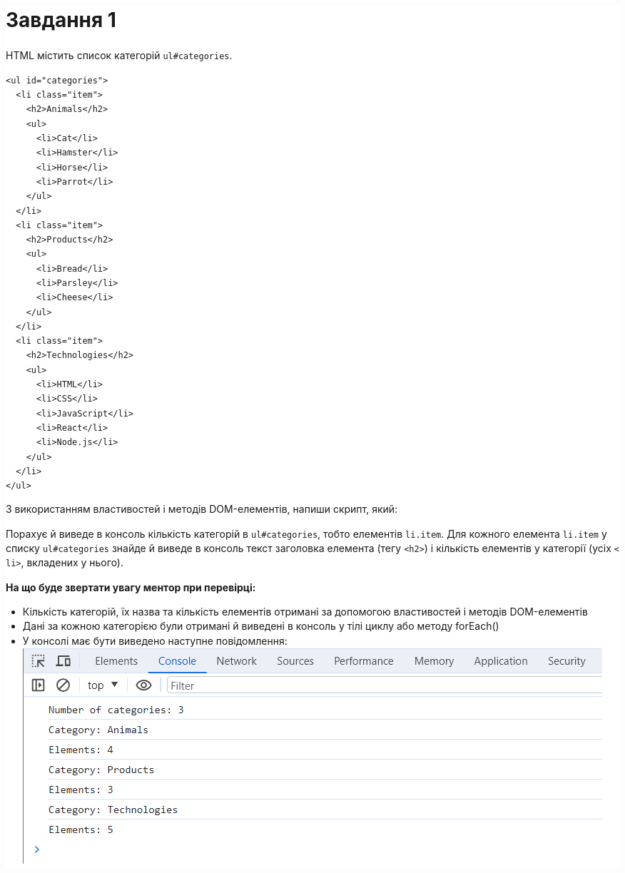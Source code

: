 # Завдання 1

HTML містить список категорій `ul#categories`.

```
<ul id="categories">
  <li class="item">
    <h2>Animals</h2>
    <ul>
      <li>Cat</li>
      <li>Hamster</li>
      <li>Horse</li>
      <li>Parrot</li>
    </ul>
  </li>
  <li class="item">
    <h2>Products</h2>
    <ul>
      <li>Bread</li>
      <li>Parsley</li>
      <li>Cheese</li>
    </ul>
  </li>
  <li class="item">
    <h2>Technologies</h2>
    <ul>
      <li>HTML</li>
      <li>CSS</li>
      <li>JavaScript</li>
      <li>React</li>
      <li>Node.js</li>
    </ul>
  </li>
</ul>
```

З використанням властивостей і методів DOM-елементів, напиши скрипт, який:

Порахує й виведе в консоль кількість категорій в `ul#categories`, тобто елементів `li.item`.
Для кожного елемента `li.item` у списку `ul#categories` знайде й виведе в консоль текст заголовка елемента (тегу `<h2>`) і кількість елементів у категорії (усіх `<li>`, вкладених у нього).

**На що буде звертати увагу ментор при перевірці:**

- Кількість категорій, їх назва та кількість елементів отримані за допомогою властивостей і методів DOM-елементів
- Дані за кожною категорією були отримані й виведені в консоль у тілі циклу або методу forEach()
- У консолі має бути виведено наступне повідомлення:
  ![Завдання 1](task-1.png)

